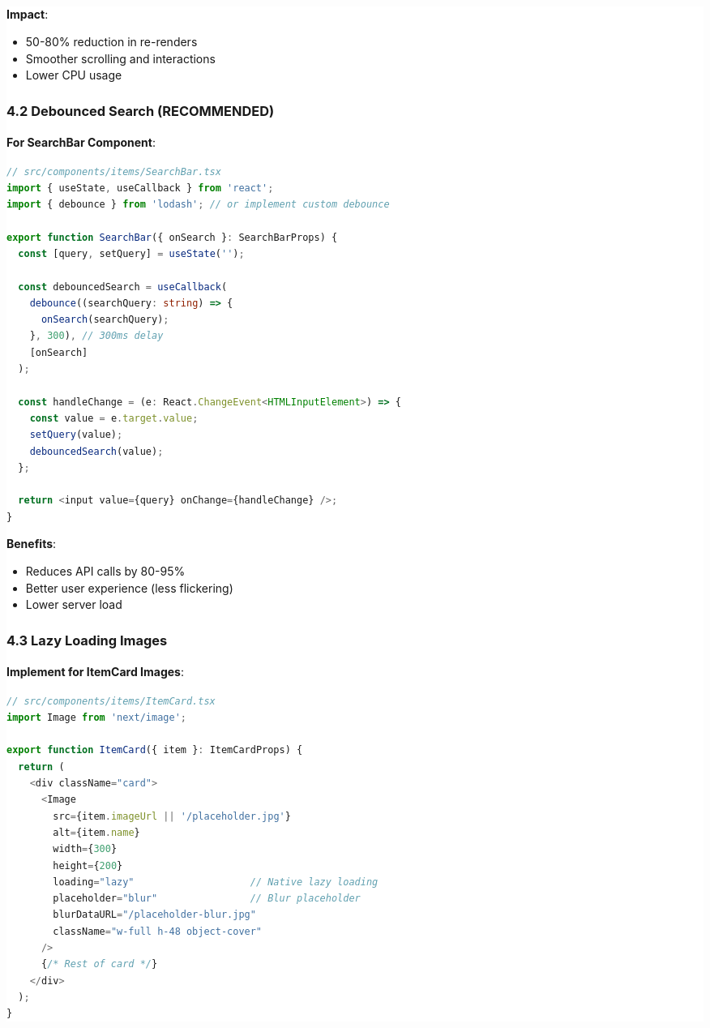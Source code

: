 **Impact**:
- 50-80% reduction in re-renders
- Smoother scrolling and interactions
- Lower CPU usage

### 4.2 Debounced Search (RECOMMENDED)

**For SearchBar Component**:
```typescript
// src/components/items/SearchBar.tsx
import { useState, useCallback } from 'react';
import { debounce } from 'lodash'; // or implement custom debounce

export function SearchBar({ onSearch }: SearchBarProps) {
  const [query, setQuery] = useState('');

  const debouncedSearch = useCallback(
    debounce((searchQuery: string) => {
      onSearch(searchQuery);
    }, 300), // 300ms delay
    [onSearch]
  );

  const handleChange = (e: React.ChangeEvent<HTMLInputElement>) => {
    const value = e.target.value;
    setQuery(value);
    debouncedSearch(value);
  };

  return <input value={query} onChange={handleChange} />;
}
```

**Benefits**:
- Reduces API calls by 80-95%
- Better user experience (less flickering)
- Lower server load

### 4.3 Lazy Loading Images

**Implement for ItemCard Images**:
```typescript
// src/components/items/ItemCard.tsx
import Image from 'next/image';

export function ItemCard({ item }: ItemCardProps) {
  return (
    <div className="card">
      <Image
        src={item.imageUrl || '/placeholder.jpg'}
        alt={item.name}
        width={300}
        height={200}
        loading="lazy"                    // Native lazy loading
        placeholder="blur"                // Blur placeholder
        blurDataURL="/placeholder-blur.jpg"
        className="w-full h-48 object-cover"
      />
      {/* Rest of card */}
    </div>
  );
}
```
